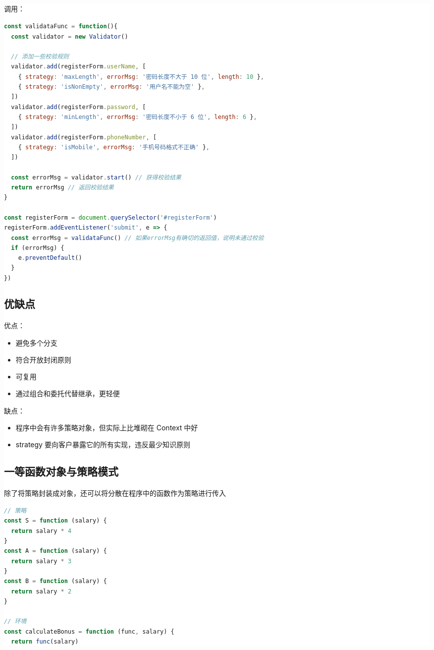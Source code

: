调用：

```js
const validataFunc = function(){
  const validator = new Validator()

  // 添加一些校验规则
  validator.add(registerForm.userName, [
    { strategy: 'maxLength', errorMsg: '密码长度不大于 10 位', length: 10 },
    { strategy: 'isNonEmpty', errorMsg: '用户名不能为空' },
  ])
  validator.add(registerForm.password, [
    { strategy: 'minLength', errorMsg: '密码长度不小于 6 位', length: 6 },
  ])
  validator.add(registerForm.phoneNumber, [
    { strategy: 'isMobile', errorMsg: '手机号码格式不正确' },
  ])

  const errorMsg = validator.start() // 获得校验结果
  return errorMsg // 返回校验结果
}

const registerForm = document.querySelector('#registerForm')
registerForm.addEventListener('submit', e => {
  const errorMsg = validataFunc() // 如果errorMsg有确切的返回值，说明未通过校验
  if (errorMsg) {
    e.preventDefault()
  }
})
```

## 优缺点

优点：

* 避免多个分支

* 符合开放封闭原则

* 可复用

* 通过组合和委托代替继承，更轻便

缺点：

* 程序中会有许多策略对象，但实际上比堆砌在 Context 中好

* strategy 要向客户暴露它的所有实现，违反最少知识原则

## 一等函数对象与策略模式

除了将策略封装成对象，还可以将分散在程序中的函数作为策略进行传入

```js
// 策略
const S = function (salary) {
  return salary * 4
}
const A = function (salary) {
  return salary * 3
}
const B = function (salary) {
  return salary * 2
}

// 环境
const calculateBonus = function (func, salary) {
  return func(salary)
```